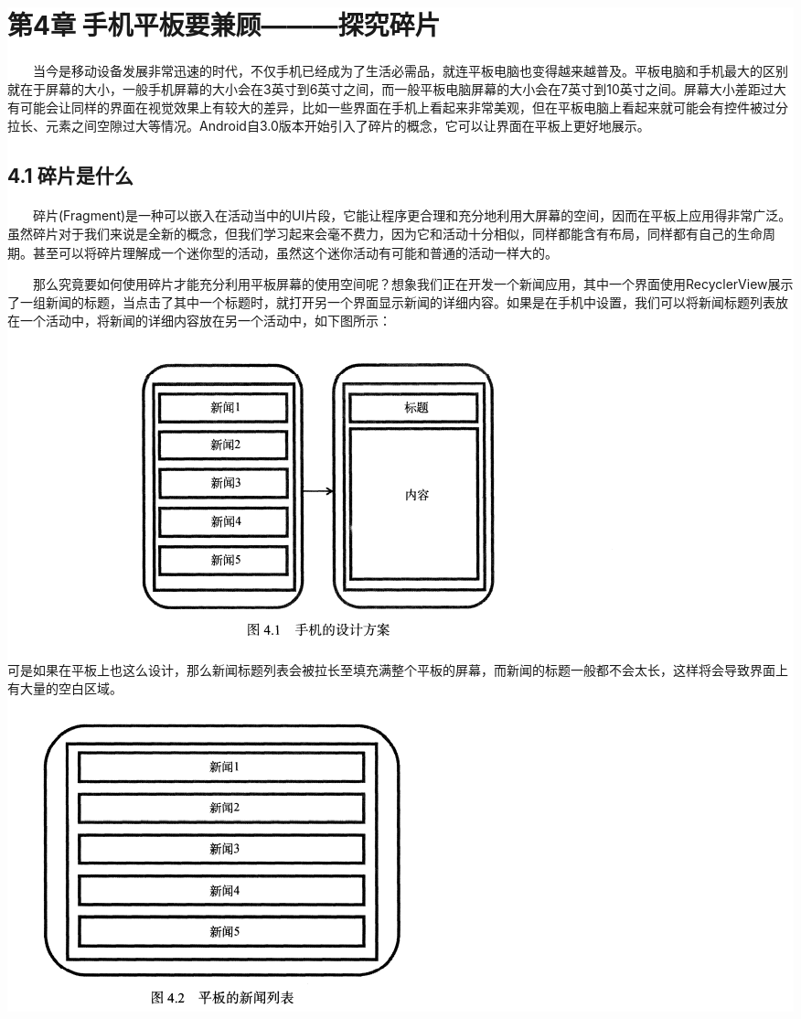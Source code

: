 # 第4章 手机平板要兼顾———探究碎片

&emsp;&emsp;当今是移动设备发展非常迅速的时代，不仅手机已经成为了生活必需品，就连平板电脑也变得越来越普及。平板电脑和手机最大的区别就在于屏幕的大小，一般手机屏幕的大小会在3英寸到6英寸之间，而一般平板电脑屏幕的大小会在7英寸到10英寸之间。屏幕大小差距过大有可能会让同样的界面在视觉效果上有较大的差异，比如一些界面在手机上看起来非常美观，但在平板电脑上看起来就可能会有控件被过分拉长、元素之间空隙过大等情况。Android自3.0版本开始引入了碎片的概念，它可以让界面在平板上更好地展示。

## 4.1 碎片是什么

&emsp;&emsp;碎片(Fragment)是一种可以嵌入在活动当中的UI片段，它能让程序更合理和充分地利用大屏幕的空间，因而在平板上应用得非常广泛。虽然碎片对于我们来说是全新的概念，但我们学习起来会毫不费力，因为它和活动十分相似，同样都能含有布局，同样都有自己的生命周期。甚至可以将碎片理解成一个迷你型的活动，虽然这个迷你活动有可能和普通的活动一样大的。

&emsp;&emsp;那么究竟要如何使用碎片才能充分利用平板屏幕的使用空间呢？想象我们正在开发一个新闻应用，其中一个界面使用RecyclerView展示了一组新闻的标题，当点击了其中一个标题时，就打开另一个界面显示新闻的详细内容。如果是在手机中设置，我们可以将新闻标题列表放在一个活动中，将新闻的详细内容放在另一个活动中，如下图所示：

![img.png](img.png)

可是如果在平板上也这么设计，那么新闻标题列表会被拉长至填充满整个平板的屏幕，而新闻的标题一般都不会太长，这样将会导致界面上有大量的空白区域。

![img_1.png](img_1.png)
